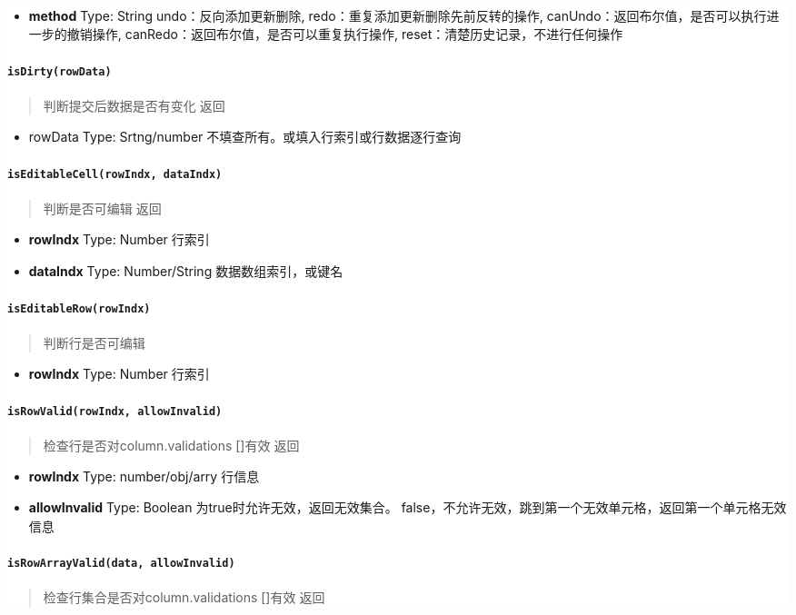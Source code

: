- **method**
	Type: String
	undo：反向添加更新删除, 
	redo：重复添加更新删除先前反转的操作, 
	canUndo：返回布尔值，是否可以执行进一步的撤销操作, 
	canRedo：返回布尔值，是否可以重复执行操作,
	 reset：清楚历史记录，不进行任何操作

#### `isDirty(rowData)` ####

> 判断提交后数据是否有变化
> 返回

- rowData
	Type: Srtng/number
	不填查所有。或填入行索引或行数据逐行查询

#### `isEditableCell(rowIndx, dataIndx)` ####

> 判断是否可编辑
> 返回

- **rowIndx**
	Type: Number
	行索引
	
- **dataIndx**
	Type: Number/String
	数据数组索引，或键名
	
#### `isEditableRow(rowIndx)` ####

> 判断行是否可编辑

- **rowIndx**
	Type: Number
	行索引
	
#### `isRowValid(rowIndx, allowInvalid)` ####

> 检查行是否对column.validations []有效
> 返回

- **rowIndx**
	Type: number/obj/arry
	行信息
	
- **allowInvalid**
	Type: Boolean
	为true时允许无效，返回无效集合。
	false，不允许无效，跳到第一个无效单元格，返回第一个单元格无效信息
	
#### `isRowArrayValid(data, allowInvalid)` ####

> 检查行集合是否对column.validations []有效
> 返回
